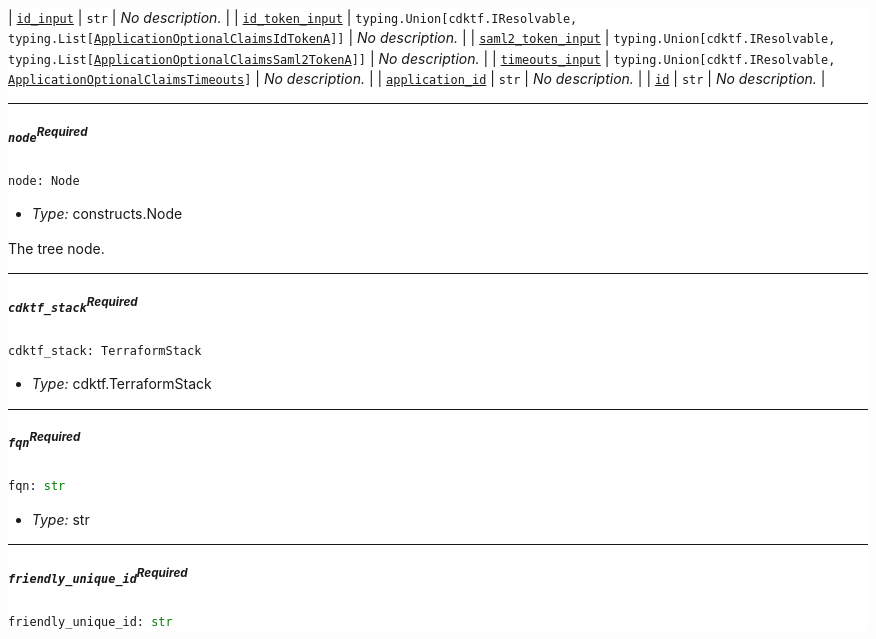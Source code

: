 | <code><a href="#@cdktf/provider-azuread.applicationOptionalClaims.ApplicationOptionalClaimsA.property.idInput">id_input</a></code> | <code>str</code> | *No description.* |
| <code><a href="#@cdktf/provider-azuread.applicationOptionalClaims.ApplicationOptionalClaimsA.property.idTokenInput">id_token_input</a></code> | <code>typing.Union[cdktf.IResolvable, typing.List[<a href="#@cdktf/provider-azuread.applicationOptionalClaims.ApplicationOptionalClaimsIdTokenA">ApplicationOptionalClaimsIdTokenA</a>]]</code> | *No description.* |
| <code><a href="#@cdktf/provider-azuread.applicationOptionalClaims.ApplicationOptionalClaimsA.property.saml2TokenInput">saml2_token_input</a></code> | <code>typing.Union[cdktf.IResolvable, typing.List[<a href="#@cdktf/provider-azuread.applicationOptionalClaims.ApplicationOptionalClaimsSaml2TokenA">ApplicationOptionalClaimsSaml2TokenA</a>]]</code> | *No description.* |
| <code><a href="#@cdktf/provider-azuread.applicationOptionalClaims.ApplicationOptionalClaimsA.property.timeoutsInput">timeouts_input</a></code> | <code>typing.Union[cdktf.IResolvable, <a href="#@cdktf/provider-azuread.applicationOptionalClaims.ApplicationOptionalClaimsTimeouts">ApplicationOptionalClaimsTimeouts</a>]</code> | *No description.* |
| <code><a href="#@cdktf/provider-azuread.applicationOptionalClaims.ApplicationOptionalClaimsA.property.applicationId">application_id</a></code> | <code>str</code> | *No description.* |
| <code><a href="#@cdktf/provider-azuread.applicationOptionalClaims.ApplicationOptionalClaimsA.property.id">id</a></code> | <code>str</code> | *No description.* |

---

##### `node`<sup>Required</sup> <a name="node" id="@cdktf/provider-azuread.applicationOptionalClaims.ApplicationOptionalClaimsA.property.node"></a>

```python
node: Node
```

- *Type:* constructs.Node

The tree node.

---

##### `cdktf_stack`<sup>Required</sup> <a name="cdktf_stack" id="@cdktf/provider-azuread.applicationOptionalClaims.ApplicationOptionalClaimsA.property.cdktfStack"></a>

```python
cdktf_stack: TerraformStack
```

- *Type:* cdktf.TerraformStack

---

##### `fqn`<sup>Required</sup> <a name="fqn" id="@cdktf/provider-azuread.applicationOptionalClaims.ApplicationOptionalClaimsA.property.fqn"></a>

```python
fqn: str
```

- *Type:* str

---

##### `friendly_unique_id`<sup>Required</sup> <a name="friendly_unique_id" id="@cdktf/provider-azuread.applicationOptionalClaims.ApplicationOptionalClaimsA.property.friendlyUniqueId"></a>

```python
friendly_unique_id: str
```

